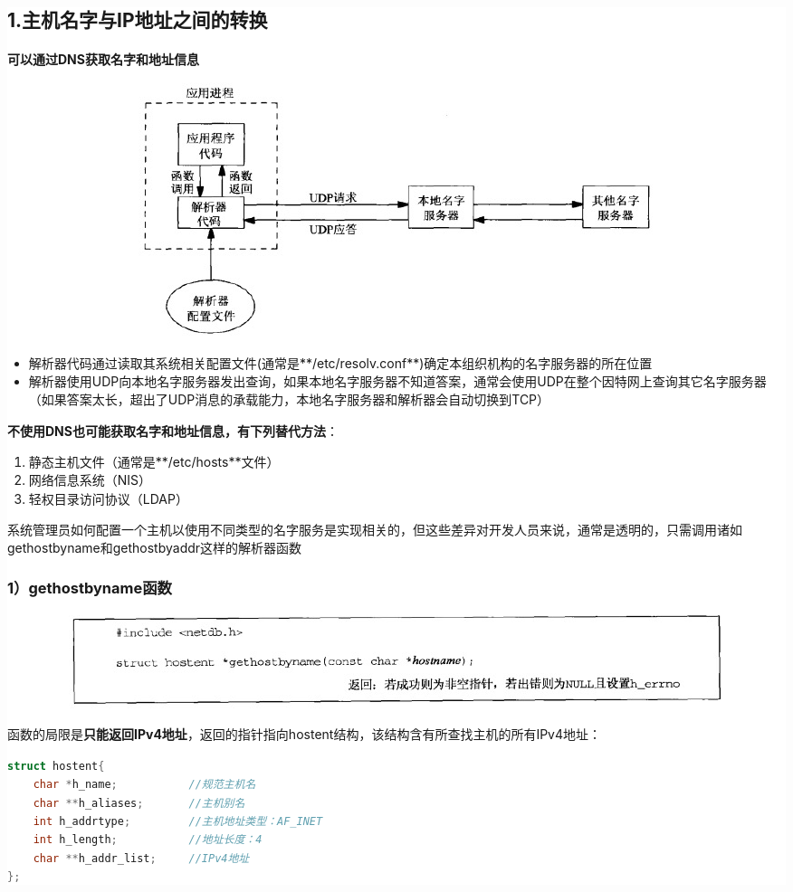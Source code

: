## 1.主机名字与IP地址之间的转换

**可以通过DNS获取名字和地址信息**

<div align="center"> <img src="../pic/unp-name-1.png"/> </div>

* 解析器代码通过读取其系统相关配置文件(通常是**/etc/resolv.conf**)确定本组织机构的名字服务器的所在位置
* 解析器使用UDP向本地名字服务器发出查询，如果本地名字服务器不知道答案，通常会使用UDP在整个因特网上查询其它名字服务器（如果答案太长，超出了UDP消息的承载能力，本地名字服务器和解析器会自动切换到TCP）

**不使用DNS也可能获取名字和地址信息，有下列替代方法**：

1. 静态主机文件（通常是**/etc/hosts**文件）
2. 网络信息系统（NIS）
3. 轻权目录访问协议（LDAP）

系统管理员如何配置一个主机以使用不同类型的名字服务是实现相关的，但这些差异对开发人员来说，通常是透明的，只需调用诸如gethostbyname和gethostbyaddr这样的解析器函数

### 1）gethostbyname函数

<div align="center"> <img src="../pic/unp-name-2.png"/> </div>

函数的局限是**只能返回IPv4地址**，返回的指针指向hostent结构，该结构含有所查找主机的所有IPv4地址：

```c++
struct hostent{
    char *h_name;           //规范主机名
    char **h_aliases;       //主机别名
    int h_addrtype;         //主机地址类型：AF_INET
    int h_length;           //地址长度：4
    char **h_addr_list;     //IPv4地址
};
```
